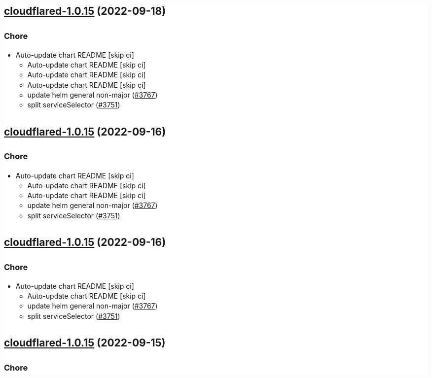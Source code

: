 


## [cloudflared-1.0.15](https://github.com/truecharts/charts/compare/cloudflareddns-1.0.20...cloudflared-1.0.15) (2022-09-18)

### Chore

- Auto-update chart README [skip ci]
  - Auto-update chart README [skip ci]
  - Auto-update chart README [skip ci]
  - Auto-update chart README [skip ci]
  - update helm general non-major ([#3767](https://github.com/truecharts/charts/issues/3767))
  - split serviceSelector ([#3751](https://github.com/truecharts/charts/issues/3751))




## [cloudflared-1.0.15](https://github.com/truecharts/charts/compare/cloudflareddns-1.0.20...cloudflared-1.0.15) (2022-09-16)

### Chore

- Auto-update chart README [skip ci]
  - Auto-update chart README [skip ci]
  - Auto-update chart README [skip ci]
  - update helm general non-major ([#3767](https://github.com/truecharts/charts/issues/3767))
  - split serviceSelector ([#3751](https://github.com/truecharts/charts/issues/3751))




## [cloudflared-1.0.15](https://github.com/truecharts/charts/compare/cloudflareddns-1.0.20...cloudflared-1.0.15) (2022-09-16)

### Chore

- Auto-update chart README [skip ci]
  - Auto-update chart README [skip ci]
  - update helm general non-major ([#3767](https://github.com/truecharts/charts/issues/3767))
  - split serviceSelector ([#3751](https://github.com/truecharts/charts/issues/3751))




## [cloudflared-1.0.15](https://github.com/truecharts/charts/compare/cloudflareddns-1.0.20...cloudflared-1.0.15) (2022-09-15)

### Chore
